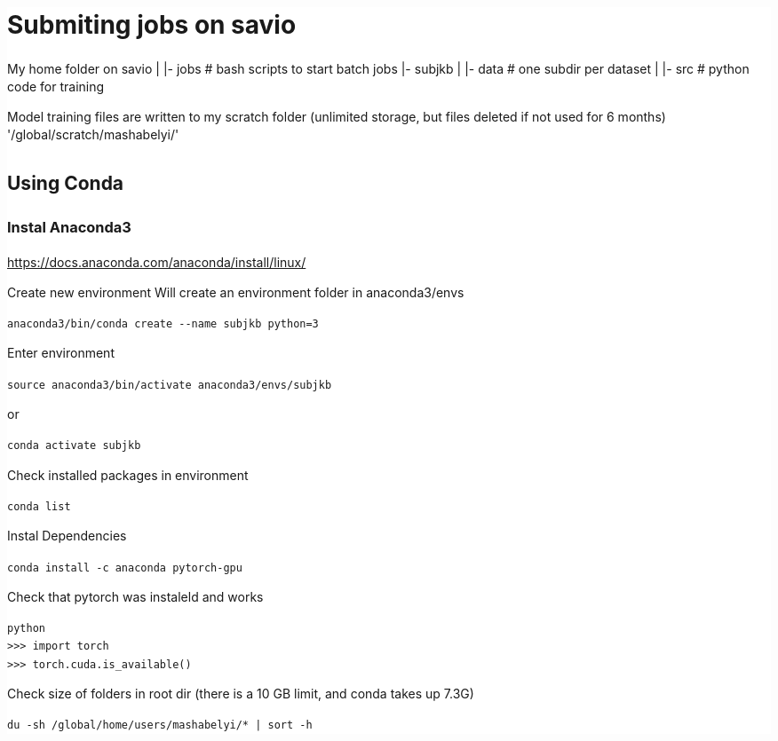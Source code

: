 # Submiting jobs on savio

My home folder on savio
|
|- jobs # bash scripts to start batch jobs
|- subjkb
|  |- data # one subdir per dataset
|  |- src # python code for training

Model training files are written to my scratch folder (unlimited storage, but files deleted if not used for 6 months)
'/global/scratch/mashabelyi/'


## Using Conda

### Instal Anaconda3
https://docs.anaconda.com/anaconda/install/linux/

Create new environment
Will create an environment folder in anaconda3/envs
```
anaconda3/bin/conda create --name subjkb python=3  
```

Enter environment
```
source anaconda3/bin/activate anaconda3/envs/subjkb
```
or
```
conda activate subjkb
```

Check installed packages in environment
```
conda list
```

Instal Dependencies
```
conda install -c anaconda pytorch-gpu
```

Check that pytorch was instaleld and works
```
python
>>> import torch
>>> torch.cuda.is_available()
```

Check size of folders in root dir (there is a 10 GB limit, and conda takes up 7.3G)
```
du -sh /global/home/users/mashabelyi/* | sort -h
```
